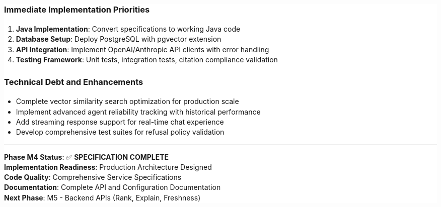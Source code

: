 ### Immediate Implementation Priorities
1. **Java Implementation**: Convert specifications to working Java code
2. **Database Setup**: Deploy PostgreSQL with pgvector extension
3. **API Integration**: Implement OpenAI/Anthropic API clients with error handling
4. **Testing Framework**: Unit tests, integration tests, citation compliance validation

### Technical Debt and Enhancements
- Complete vector similarity search optimization for production scale
- Implement advanced agent reliability tracking with historical performance
- Add streaming response support for real-time chat experience
- Develop comprehensive test suites for refusal policy validation

---

**Phase M4 Status**: ✅ **SPECIFICATION COMPLETE**  
**Implementation Readiness**: Production Architecture Designed  
**Code Quality**: Comprehensive Service Specifications  
**Documentation**: Complete API and Configuration Documentation  
**Next Phase**: M5 - Backend APIs (Rank, Explain, Freshness)